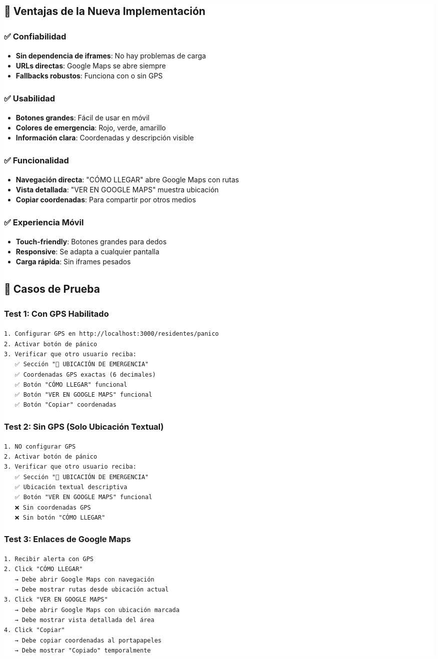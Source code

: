 ## 🔧 Ventajas de la Nueva Implementación

### ✅ **Confiabilidad**
- **Sin dependencia de iframes**: No hay problemas de carga
- **URLs directas**: Google Maps se abre siempre
- **Fallbacks robustos**: Funciona con o sin GPS

### ✅ **Usabilidad**
- **Botones grandes**: Fácil de usar en móvil
- **Colores de emergencia**: Rojo, verde, amarillo
- **Información clara**: Coordenadas y descripción visible

### ✅ **Funcionalidad**
- **Navegación directa**: "CÓMO LLEGAR" abre Google Maps con rutas
- **Vista detallada**: "VER EN GOOGLE MAPS" muestra ubicación
- **Copiar coordenadas**: Para compartir por otros medios

### ✅ **Experiencia Móvil**
- **Touch-friendly**: Botones grandes para dedos
- **Responsive**: Se adapta a cualquier pantalla
- **Carga rápida**: Sin iframes pesados

## 🧪 Casos de Prueba

### Test 1: Con GPS Habilitado
```
1. Configurar GPS en http://localhost:3000/residentes/panico
2. Activar botón de pánico
3. Verificar que otro usuario reciba:
   ✅ Sección "🚨 UBICACIÓN DE EMERGENCIA"
   ✅ Coordenadas GPS exactas (6 decimales)
   ✅ Botón "CÓMO LLEGAR" funcional
   ✅ Botón "VER EN GOOGLE MAPS" funcional
   ✅ Botón "Copiar" coordenadas
```

### Test 2: Sin GPS (Solo Ubicación Textual)
```
1. NO configurar GPS
2. Activar botón de pánico
3. Verificar que otro usuario reciba:
   ✅ Sección "🚨 UBICACIÓN DE EMERGENCIA"
   ✅ Ubicación textual descriptiva
   ✅ Botón "VER EN GOOGLE MAPS" funcional
   ❌ Sin coordenadas GPS
   ❌ Sin botón "CÓMO LLEGAR"
```

### Test 3: Enlaces de Google Maps
```
1. Recibir alerta con GPS
2. Click "CÓMO LLEGAR"
   → Debe abrir Google Maps con navegación
   → Debe mostrar rutas desde ubicación actual
3. Click "VER EN GOOGLE MAPS"
   → Debe abrir Google Maps con ubicación marcada
   → Debe mostrar vista detallada del área
4. Click "Copiar"
   → Debe copiar coordenadas al portapapeles
   → Debe mostrar "Copiado" temporalmente
```
